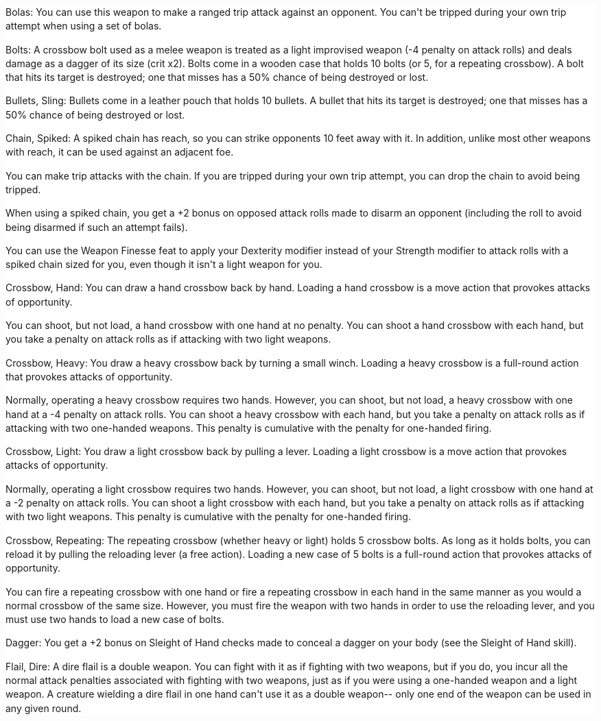 Bolas: You can use this weapon to make a ranged trip attack against an opponent. You can't be tripped during your own trip attempt when using a set of bolas.

Bolts: A crossbow bolt used as a melee weapon is treated as a light improvised weapon (-4 penalty on attack rolls) and deals damage as a dagger of its size (crit x2). Bolts come in a wooden case that holds 10 bolts (or 5, for a repeating crossbow). A bolt that hits its target is destroyed; one that misses has a 50% chance of being destroyed or lost.

Bullets, Sling: Bullets come in a leather pouch that holds 10 bullets. A bullet that hits its target is destroyed; one that misses has a 50% chance of being destroyed or lost.

Chain, Spiked: A spiked chain has reach, so you can strike opponents 10 feet away with it. In addition, unlike most other weapons with reach, it can be used against an adjacent foe.

You can make trip attacks with the chain. If you are tripped during your own trip attempt, you can drop the chain to avoid being tripped.

When using a spiked chain, you get a +2 bonus on opposed attack rolls made to disarm an opponent (including the roll to avoid being disarmed if such an attempt fails).

You can use the Weapon Finesse feat to apply your Dexterity modifier instead of your Strength modifier to attack rolls with a spiked chain sized for you, even though it isn't a light weapon for you.

Crossbow, Hand: You can draw a hand crossbow back by hand. Loading a hand crossbow is a move action that provokes attacks of opportunity.

You can shoot, but not load, a hand crossbow with one hand at no penalty. You can shoot a hand crossbow with each hand, but you take a penalty on attack rolls as if attacking with two light weapons.

Crossbow, Heavy: You draw a heavy crossbow back by turning a small winch. Loading a heavy crossbow is a full-round action that provokes attacks of opportunity.

Normally, operating a heavy crossbow requires two hands. However, you can shoot, but not load, a heavy crossbow with one hand at a -4 penalty on attack rolls. You can shoot a heavy crossbow with each hand, but you take a penalty on attack rolls as if attacking with two one-handed weapons. This penalty is cumulative with the penalty for one-handed firing.

Crossbow, Light: You draw a light crossbow back by pulling a lever. Loading a light crossbow is a move action that provokes attacks of opportunity.

Normally, operating a light crossbow requires two hands. However, you can shoot, but not load, a light crossbow with one hand at a -2 penalty on attack rolls. You can shoot a light crossbow with each hand, but you take a penalty on attack rolls as if attacking with two light weapons. This penalty is cumulative with the penalty for one-handed firing.

Crossbow, Repeating: The repeating crossbow (whether heavy or light) holds 5 crossbow bolts. As long as it holds bolts, you can reload it by pulling the reloading lever (a free action). Loading a new case of 5 bolts is a full-round action that provokes attacks of opportunity.

You can fire a repeating crossbow with one hand or fire a repeating crossbow in each hand in the same manner as you would a normal crossbow of the same size. However, you must fire the weapon with two hands in order to use the reloading lever, and you must use two hands to load a new case of bolts.

Dagger: You get a +2 bonus on Sleight of Hand checks made to conceal a dagger on your body (see the Sleight of Hand skill).

Flail, Dire: A dire flail is a double weapon. You can fight with it as if fighting with two weapons, but if you do, you incur all the normal attack penalties associated with fighting with two weapons, just as if you were using a one-handed weapon and a light weapon. A creature wielding a dire flail in one hand can't use it as a double weapon-- only one end of the weapon can be used in any given round.
